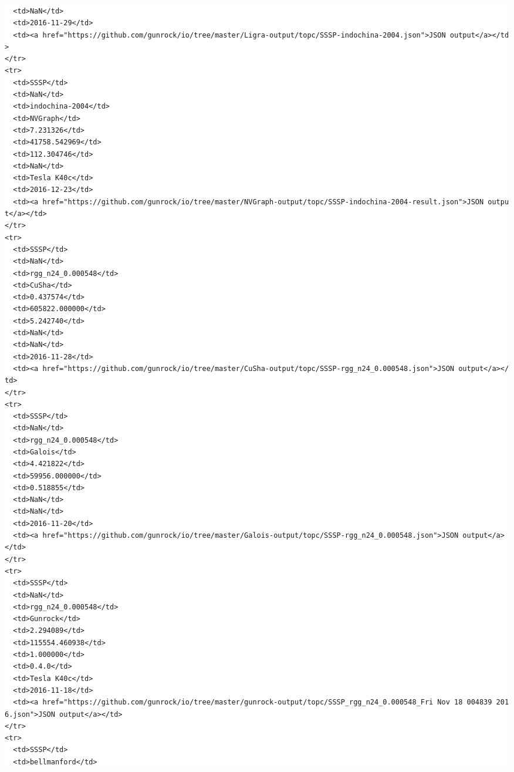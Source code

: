       <td>NaN</td>
      <td>2016-11-29</td>
      <td><a href="https://github.com/gunrock/io/tree/master/Ligra-output/topc/SSSP-indochina-2004.json">JSON output</a></td>
    </tr>
    <tr>
      <td>SSSP</td>
      <td>NaN</td>
      <td>indochina-2004</td>
      <td>NVGraph</td>
      <td>7.231326</td>
      <td>41758.542969</td>
      <td>112.304746</td>
      <td>NaN</td>
      <td>Tesla K40c</td>
      <td>2016-12-23</td>
      <td><a href="https://github.com/gunrock/io/tree/master/NVGraph-output/topc/SSSP-indochina-2004-result.json">JSON output</a></td>
    </tr>
    <tr>
      <td>SSSP</td>
      <td>NaN</td>
      <td>rgg_n24_0.000548</td>
      <td>CuSha</td>
      <td>0.437574</td>
      <td>605822.000000</td>
      <td>5.242740</td>
      <td>NaN</td>
      <td>NaN</td>
      <td>2016-11-28</td>
      <td><a href="https://github.com/gunrock/io/tree/master/CuSha-output/topc/SSSP-rgg_n24_0.000548.json">JSON output</a></td>
    </tr>
    <tr>
      <td>SSSP</td>
      <td>NaN</td>
      <td>rgg_n24_0.000548</td>
      <td>Galois</td>
      <td>4.421822</td>
      <td>59956.000000</td>
      <td>0.518855</td>
      <td>NaN</td>
      <td>NaN</td>
      <td>2016-11-20</td>
      <td><a href="https://github.com/gunrock/io/tree/master/Galois-output/topc/SSSP-rgg_n24_0.000548.json">JSON output</a></td>
    </tr>
    <tr>
      <td>SSSP</td>
      <td>NaN</td>
      <td>rgg_n24_0.000548</td>
      <td>Gunrock</td>
      <td>2.294089</td>
      <td>115554.460938</td>
      <td>1.000000</td>
      <td>0.4.0</td>
      <td>Tesla K40c</td>
      <td>2016-11-18</td>
      <td><a href="https://github.com/gunrock/io/tree/master/gunrock-output/topc/SSSP_rgg_n24_0.000548_Fri Nov 18 004839 2016.json">JSON output</a></td>
    </tr>
    <tr>
      <td>SSSP</td>
      <td>bellmanford</td>
